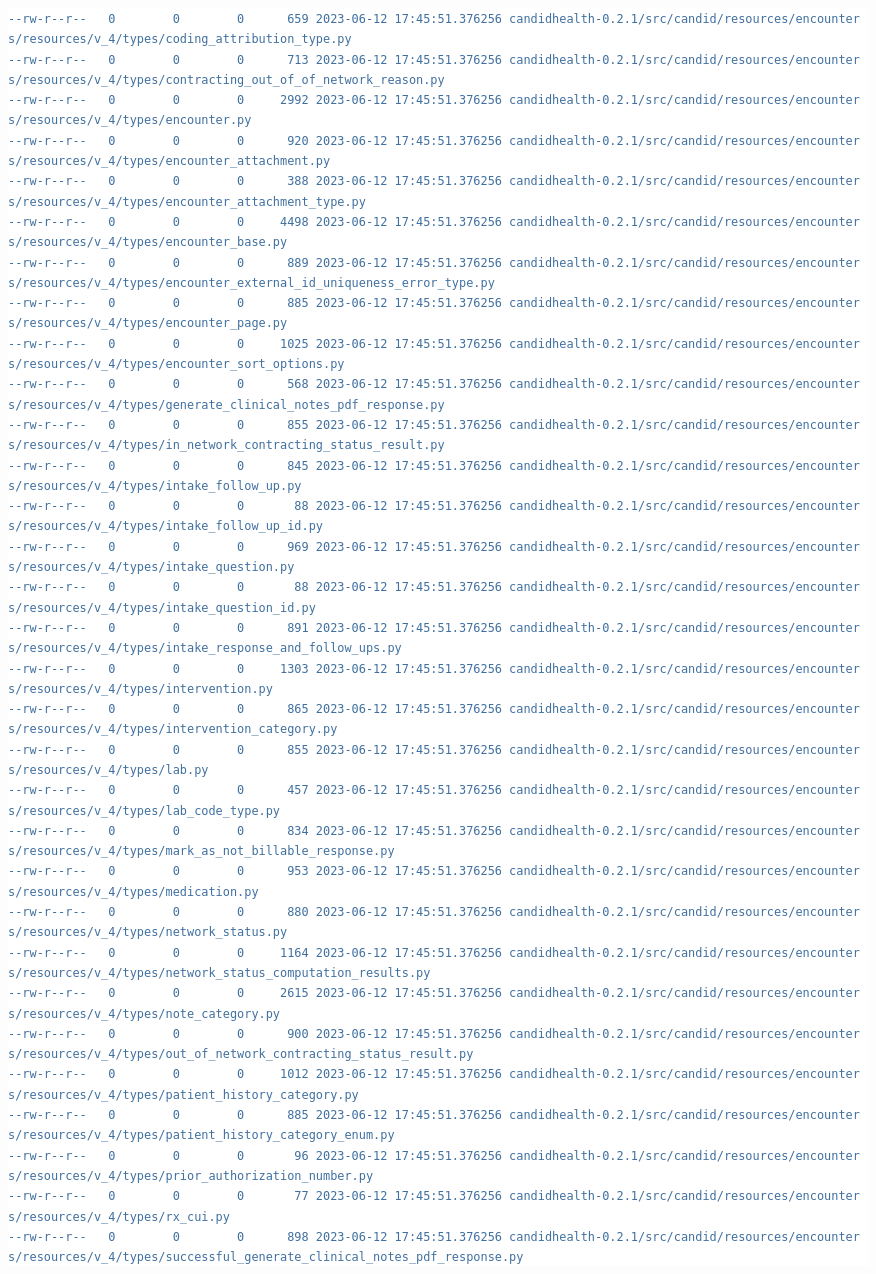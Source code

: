 ```diff
--rw-r--r--   0        0        0      659 2023-06-12 17:45:51.376256 candidhealth-0.2.1/src/candid/resources/encounters/resources/v_4/types/coding_attribution_type.py
--rw-r--r--   0        0        0      713 2023-06-12 17:45:51.376256 candidhealth-0.2.1/src/candid/resources/encounters/resources/v_4/types/contracting_out_of_of_network_reason.py
--rw-r--r--   0        0        0     2992 2023-06-12 17:45:51.376256 candidhealth-0.2.1/src/candid/resources/encounters/resources/v_4/types/encounter.py
--rw-r--r--   0        0        0      920 2023-06-12 17:45:51.376256 candidhealth-0.2.1/src/candid/resources/encounters/resources/v_4/types/encounter_attachment.py
--rw-r--r--   0        0        0      388 2023-06-12 17:45:51.376256 candidhealth-0.2.1/src/candid/resources/encounters/resources/v_4/types/encounter_attachment_type.py
--rw-r--r--   0        0        0     4498 2023-06-12 17:45:51.376256 candidhealth-0.2.1/src/candid/resources/encounters/resources/v_4/types/encounter_base.py
--rw-r--r--   0        0        0      889 2023-06-12 17:45:51.376256 candidhealth-0.2.1/src/candid/resources/encounters/resources/v_4/types/encounter_external_id_uniqueness_error_type.py
--rw-r--r--   0        0        0      885 2023-06-12 17:45:51.376256 candidhealth-0.2.1/src/candid/resources/encounters/resources/v_4/types/encounter_page.py
--rw-r--r--   0        0        0     1025 2023-06-12 17:45:51.376256 candidhealth-0.2.1/src/candid/resources/encounters/resources/v_4/types/encounter_sort_options.py
--rw-r--r--   0        0        0      568 2023-06-12 17:45:51.376256 candidhealth-0.2.1/src/candid/resources/encounters/resources/v_4/types/generate_clinical_notes_pdf_response.py
--rw-r--r--   0        0        0      855 2023-06-12 17:45:51.376256 candidhealth-0.2.1/src/candid/resources/encounters/resources/v_4/types/in_network_contracting_status_result.py
--rw-r--r--   0        0        0      845 2023-06-12 17:45:51.376256 candidhealth-0.2.1/src/candid/resources/encounters/resources/v_4/types/intake_follow_up.py
--rw-r--r--   0        0        0       88 2023-06-12 17:45:51.376256 candidhealth-0.2.1/src/candid/resources/encounters/resources/v_4/types/intake_follow_up_id.py
--rw-r--r--   0        0        0      969 2023-06-12 17:45:51.376256 candidhealth-0.2.1/src/candid/resources/encounters/resources/v_4/types/intake_question.py
--rw-r--r--   0        0        0       88 2023-06-12 17:45:51.376256 candidhealth-0.2.1/src/candid/resources/encounters/resources/v_4/types/intake_question_id.py
--rw-r--r--   0        0        0      891 2023-06-12 17:45:51.376256 candidhealth-0.2.1/src/candid/resources/encounters/resources/v_4/types/intake_response_and_follow_ups.py
--rw-r--r--   0        0        0     1303 2023-06-12 17:45:51.376256 candidhealth-0.2.1/src/candid/resources/encounters/resources/v_4/types/intervention.py
--rw-r--r--   0        0        0      865 2023-06-12 17:45:51.376256 candidhealth-0.2.1/src/candid/resources/encounters/resources/v_4/types/intervention_category.py
--rw-r--r--   0        0        0      855 2023-06-12 17:45:51.376256 candidhealth-0.2.1/src/candid/resources/encounters/resources/v_4/types/lab.py
--rw-r--r--   0        0        0      457 2023-06-12 17:45:51.376256 candidhealth-0.2.1/src/candid/resources/encounters/resources/v_4/types/lab_code_type.py
--rw-r--r--   0        0        0      834 2023-06-12 17:45:51.376256 candidhealth-0.2.1/src/candid/resources/encounters/resources/v_4/types/mark_as_not_billable_response.py
--rw-r--r--   0        0        0      953 2023-06-12 17:45:51.376256 candidhealth-0.2.1/src/candid/resources/encounters/resources/v_4/types/medication.py
--rw-r--r--   0        0        0      880 2023-06-12 17:45:51.376256 candidhealth-0.2.1/src/candid/resources/encounters/resources/v_4/types/network_status.py
--rw-r--r--   0        0        0     1164 2023-06-12 17:45:51.376256 candidhealth-0.2.1/src/candid/resources/encounters/resources/v_4/types/network_status_computation_results.py
--rw-r--r--   0        0        0     2615 2023-06-12 17:45:51.376256 candidhealth-0.2.1/src/candid/resources/encounters/resources/v_4/types/note_category.py
--rw-r--r--   0        0        0      900 2023-06-12 17:45:51.376256 candidhealth-0.2.1/src/candid/resources/encounters/resources/v_4/types/out_of_network_contracting_status_result.py
--rw-r--r--   0        0        0     1012 2023-06-12 17:45:51.376256 candidhealth-0.2.1/src/candid/resources/encounters/resources/v_4/types/patient_history_category.py
--rw-r--r--   0        0        0      885 2023-06-12 17:45:51.376256 candidhealth-0.2.1/src/candid/resources/encounters/resources/v_4/types/patient_history_category_enum.py
--rw-r--r--   0        0        0       96 2023-06-12 17:45:51.376256 candidhealth-0.2.1/src/candid/resources/encounters/resources/v_4/types/prior_authorization_number.py
--rw-r--r--   0        0        0       77 2023-06-12 17:45:51.376256 candidhealth-0.2.1/src/candid/resources/encounters/resources/v_4/types/rx_cui.py
--rw-r--r--   0        0        0      898 2023-06-12 17:45:51.376256 candidhealth-0.2.1/src/candid/resources/encounters/resources/v_4/types/successful_generate_clinical_notes_pdf_response.py
```